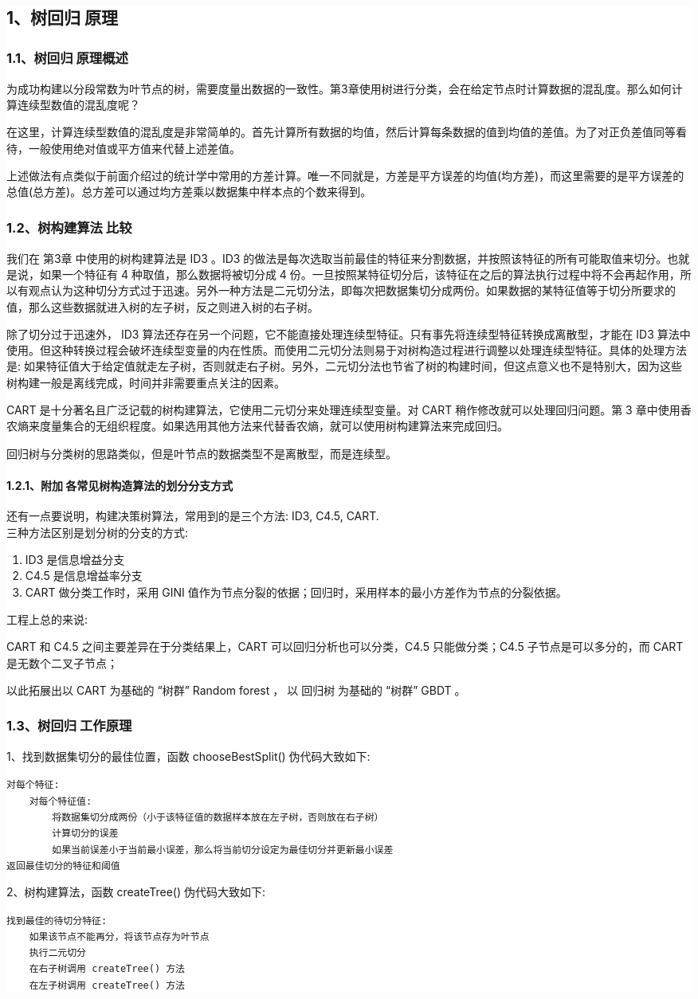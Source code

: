 ## 1、树回归 原理

### 1.1、树回归 原理概述

为成功构建以分段常数为叶节点的树，需要度量出数据的一致性。第3章使用树进行分类，会在给定节点时计算数据的混乱度。那么如何计算连续型数值的混乱度呢？

在这里，计算连续型数值的混乱度是非常简单的。首先计算所有数据的均值，然后计算每条数据的值到均值的差值。为了对正负差值同等看待，一般使用绝对值或平方值来代替上述差值。

上述做法有点类似于前面介绍过的统计学中常用的方差计算。唯一不同就是，方差是平方误差的均值(均方差)，而这里需要的是平方误差的总值(总方差)。总方差可以通过均方差乘以数据集中样本点的个数来得到。

### 1.2、树构建算法 比较

我们在 第3章 中使用的树构建算法是 ID3 。ID3 的做法是每次选取当前最佳的特征来分割数据，并按照该特征的所有可能取值来切分。也就是说，如果一个特征有 4 种取值，那么数据将被切分成 4 份。一旦按照某特征切分后，该特征在之后的算法执行过程中将不会再起作用，所以有观点认为这种切分方式过于迅速。另外一种方法是二元切分法，即每次把数据集切分成两份。如果数据的某特征值等于切分所要求的值，那么这些数据就进入树的左子树，反之则进入树的右子树。

除了切分过于迅速外， ID3 算法还存在另一个问题，它不能直接处理连续型特征。只有事先将连续型特征转换成离散型，才能在 ID3 算法中使用。但这种转换过程会破坏连续型变量的内在性质。而使用二元切分法则易于对树构造过程进行调整以处理连续型特征。具体的处理方法是: 如果特征值大于给定值就走左子树，否则就走右子树。另外，二元切分法也节省了树的构建时间，但这点意义也不是特别大，因为这些树构建一般是离线完成，时间并非需要重点关注的因素。

CART 是十分著名且广泛记载的树构建算法，它使用二元切分来处理连续型变量。对 CART 稍作修改就可以处理回归问题。第 3 章中使用香农熵来度量集合的无组织程度。如果选用其他方法来代替香农熵，就可以使用树构建算法来完成回归。

回归树与分类树的思路类似，但是叶节点的数据类型不是离散型，而是连续型。

#### 1.2.1、附加 各常见树构造算法的划分分支方式

还有一点要说明，构建决策树算法，常用到的是三个方法: ID3, C4.5, CART.  
三种方法区别是划分树的分支的方式:
1. ID3 是信息增益分支
2. C4.5 是信息增益率分支
3. CART 做分类工作时，采用 GINI 值作为节点分裂的依据；回归时，采用样本的最小方差作为节点的分裂依据。

工程上总的来说: 

CART 和 C4.5 之间主要差异在于分类结果上，CART 可以回归分析也可以分类，C4.5 只能做分类；C4.5 子节点是可以多分的，而 CART 是无数个二叉子节点；

以此拓展出以 CART 为基础的 “树群” Random forest ， 以 回归树 为基础的 “树群” GBDT 。

###  1.3、树回归 工作原理

1、找到数据集切分的最佳位置，函数 chooseBestSplit() 伪代码大致如下:

```
对每个特征:
    对每个特征值: 
        将数据集切分成两份（小于该特征值的数据样本放在左子树，否则放在右子树）
        计算切分的误差
        如果当前误差小于当前最小误差，那么将当前切分设定为最佳切分并更新最小误差
返回最佳切分的特征和阈值
```
2、树构建算法，函数 createTree() 伪代码大致如下:   

```
找到最佳的待切分特征:
    如果该节点不能再分，将该节点存为叶节点
    执行二元切分
    在右子树调用 createTree() 方法
    在左子树调用 createTree() 方法
```
